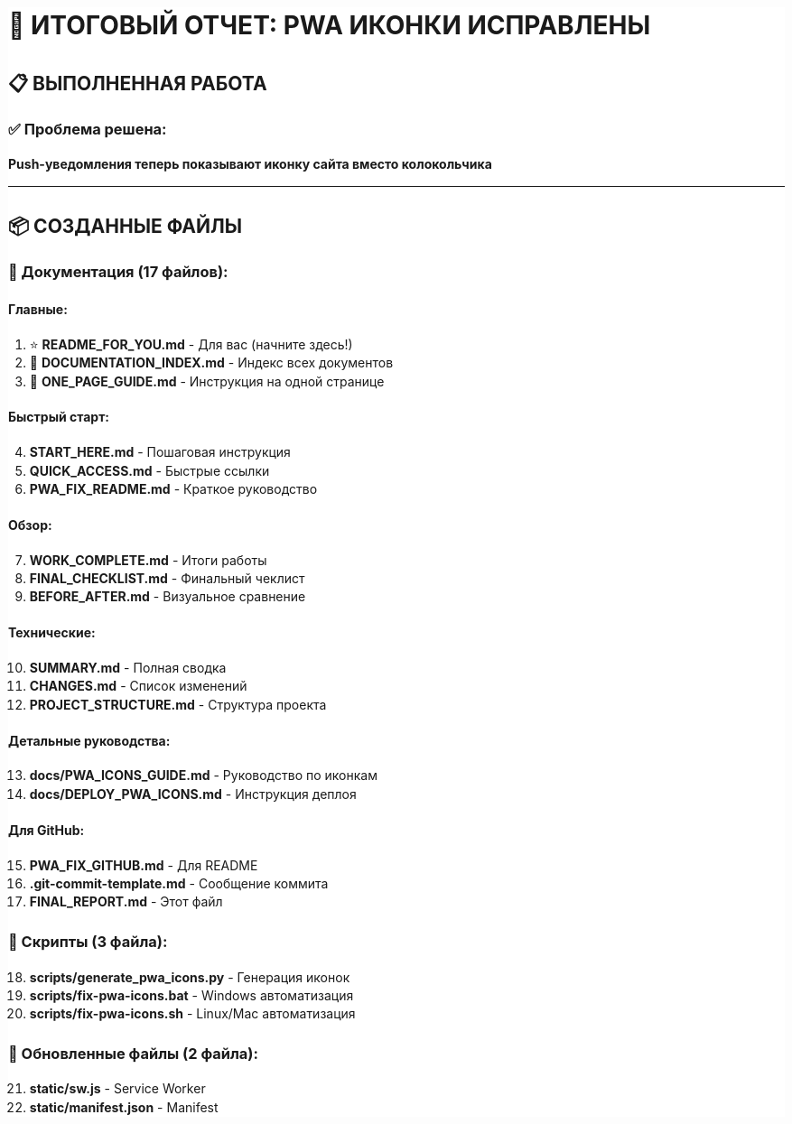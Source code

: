 # 🎊 ИТОГОВЫЙ ОТЧЕТ: PWA ИКОНКИ ИСПРАВЛЕНЫ

## 📋 ВЫПОЛНЕННАЯ РАБОТА

### ✅ Проблема решена:
**Push-уведомления теперь показывают иконку сайта вместо колокольчика**

---

## 📦 СОЗДАННЫЕ ФАЙЛЫ

### 📄 Документация (17 файлов):

#### Главные:
1. ⭐ **README_FOR_YOU.md** - Для вас (начните здесь!)
2. 📇 **DOCUMENTATION_INDEX.md** - Индекс всех документов
3. 📄 **ONE_PAGE_GUIDE.md** - Инструкция на одной странице

#### Быстрый старт:
4. **START_HERE.md** - Пошаговая инструкция
5. **QUICK_ACCESS.md** - Быстрые ссылки
6. **PWA_FIX_README.md** - Краткое руководство

#### Обзор:
7. **WORK_COMPLETE.md** - Итоги работы
8. **FINAL_CHECKLIST.md** - Финальный чеклист
9. **BEFORE_AFTER.md** - Визуальное сравнение

#### Технические:
10. **SUMMARY.md** - Полная сводка
11. **CHANGES.md** - Список изменений
12. **PROJECT_STRUCTURE.md** - Структура проекта

#### Детальные руководства:
13. **docs/PWA_ICONS_GUIDE.md** - Руководство по иконкам
14. **docs/DEPLOY_PWA_ICONS.md** - Инструкция деплоя

#### Для GitHub:
15. **PWA_FIX_GITHUB.md** - Для README
16. **.git-commit-template.md** - Сообщение коммита
17. **FINAL_REPORT.md** - Этот файл

### 🐍 Скрипты (3 файла):
18. **scripts/generate_pwa_icons.py** - Генерация иконок
19. **scripts/fix-pwa-icons.bat** - Windows автоматизация
20. **scripts/fix-pwa-icons.sh** - Linux/Mac автоматизация

### 🔧 Обновленные файлы (2 файла):
21. **static/sw.js** - Service Worker
22. **static/manifest.json** - Manifest
